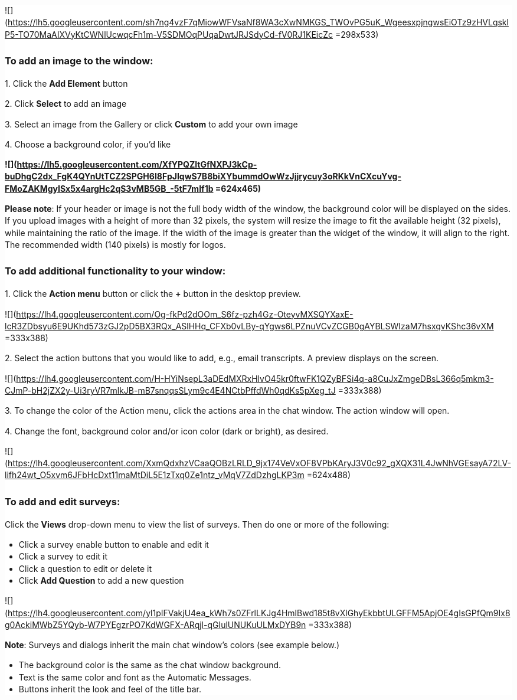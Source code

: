 ![](https://lh5.googleusercontent.com/sh7ng4vzF7qMiowWFVsaNf8WA3cXwNMKGS_TWOvPG5uK_WgeesxpjngwsEiOTz9zHVLqsklP5-TO70MaAIXVyKtCWNlUcwqcFh1m-V5SDMOqPUqaDwtJRJSdyCd-fV0RJ1KEicZc =298x533)

### To add an image to the window: 

1\. Click the **Add Element** button

2\. Click **Select** to add an image

3\. Select an image from the Gallery or click **Custom** to add your own image

4\. Choose a background color, if you’d like 

**![](https://lh5.googleusercontent.com/XfYPQZltGfNXPJ3kCp-buDhgC2dx_FgK4QYnUtTCZ2SPGH6I8FpJIqwS7B8biXYbummdOwWzJjjrycuy3oRKkVnCXcuYvg-FMoZAKMgyISx5x4argHc2qS3vMB5GB_-5tF7mIf1b =624x465)**

**Please note**: If your header or image is not the full body width of the window, the background color will be displayed on the sides. If you upload images with a height of more than 32 pixels, the system will resize the image to fit the available height (32 pixels), while maintaining the ratio of the image. If the width of the image is greater than the widget of the window, it will align to the right. The recommended width (140 pixels) is mostly for logos.

### To add additional functionality to your window: 

1\. Click the **Action menu** button or click the **+** button in the desktop preview. 

![](https://lh4.googleusercontent.com/Og-fkPd2dOOm_S6fz-pzh4Gz-OteyvMXSQYXaxE-lcR3ZDbsyu6E9UKhd573zGJ2pD5BX3RQx_ASlHHq_CFXb0vLBy-qYgws6LPZnuVCvZCGB0gAYBLSWIzaM7hsxqvKShc36vXM =333x388)

2\. Select the action buttons that you would like to add, e.g., email transcripts. A preview displays on the screen. 

![](https://lh4.googleusercontent.com/H-HYiNsepL3aDEdMXRxHlvO45kr0ftwFK1QZyBFSi4q-a8CuJxZmgeDBsL366q5mkm3-CJmP-bH2jZX2y-Ui3ryVR7mlkJB-mB7snqqsSLym9c4E4NCtbPffdWh0qdKs5pXeg_tJ =333x388)

3\. To change the color of the Action menu, click the actions area in the chat window. The action window will open. 

4\. Change the font, background color and/or icon color (dark or bright), as desired.

![](https://lh4.googleusercontent.com/XxmQdxhzVCaaQOBzLRLD_9jx174VeVxOF8VPbKAryJ3V0c92_gXQX31L4JwNhVGEsayA72LV-lifh24wt_O5xvm6JFbHcDxt11maMtDiL5E1zTxq0Ze1ntz_vMqV7ZdDzhgLKP3m =624x488) 

### To add and edit surveys: 

Click the **Views** drop-down menu to view the list of surveys. Then do one or more of the following: 

* Click a survey enable button to enable and edit it
* Click a survey to edit it
* Click a question to edit or delete it
* Click **Add Question** to add a new question

![](https://lh4.googleusercontent.com/yl1pIFVakjU4ea_kWh7s0ZFrlLKJg4HmlBwd185t8vXlGhyEkbbtULGFFM5ApjOE4gIsGPfQm9Ix8g0AckiMWbZ5YQyb-W7PYEgzrPO7KdWGFX-ARqjl-qGIulUNUKuULMxDYB9n =333x388)

**Note**: Surveys and dialogs inherit the main chat window’s colors (see example below.) 

* The background color is the same as the chat window background. 
* Text is the same color and font as the Automatic Messages. 
* Buttons inherit the look and feel of the title bar. 
